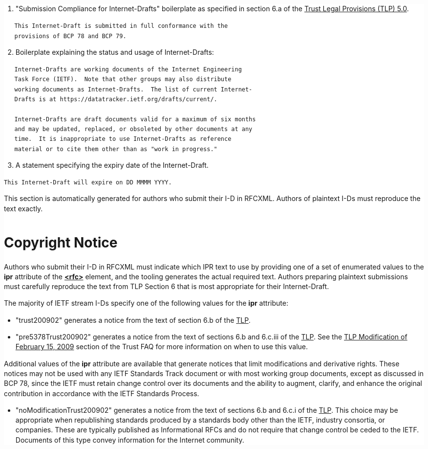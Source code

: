 1. "Submission Compliance for Internet-Drafts" boilerplate as specified in section 6.a of the [Trust Legal Provisions (TLP) 5.0](https://trustee.ietf.org/documents/trust-legal-provisions/tlp-5/).
```
   This Internet-Draft is submitted in full conformance with the 
   provisions of BCP 78 and BCP 79.
```
2. Boilerplate explaining the status and usage of Internet-Drafts:
```
   Internet-Drafts are working documents of the Internet Engineering
   Task Force (IETF).  Note that other groups may also distribute
   working documents as Internet-Drafts.  The list of current Internet-
   Drafts is at https://datatracker.ietf.org/drafts/current/.

   Internet-Drafts are draft documents valid for a maximum of six months
   and may be updated, replaced, or obsoleted by other documents at any
   time.  It is inappropriate to use Internet-Drafts as reference
   material or to cite them other than as "work in progress."
```
3. A statement specifying the expiry date of the Internet-Draft.
```
This Internet-Draft will expire on DD MMMM YYYY.
```
This section is automatically generated for authors who submit their I-D in RFCXML.  Authors of plaintext I-Ds must reproduce the text exactly.

# Copyright Notice
Authors who submit their I-D in RFCXML must indicate which IPR text to use by providing one of a set of enumerated values to the **ipr** attribute of the [**\<rfc\>**](https://authors.ietf.org/en/rfcxml-vocabulary#rfc) element, and the tooling generates the actual required text. Authors preparing plaintext submissions must carefully reproduce the text from TLP Section 6 that is most appropriate for their Internet-Draft.

The majority of IETF stream I-Ds specify one of the following values for the **ipr** attribute:

* "trust200902" generates a notice from the text of section 6.b of the [TLP](https://trustee.ietf.org/documents/trust-legal-provisions/tlp-5/).

* "pre5378Trust200902" generates a notice from the text of sections 6.b and 6.c.iii of the [TLP](https://trustee.ietf.org/documents/trust-legal-provisions/tlp-5/).  See the [TLP Modification of February 15, 2009](https://trustee.ietf.org/about/faq/#tlp-mod) section of the Trust FAQ for more information on when to use this value.

Additional values of the **ipr** attribute are available that generate notices that limit modifications and derivative rights. These notices may not be used with any IETF Standards Track document or with most working group documents, except as discussed in BCP 78, since the IETF must retain change control over its documents and the ability to augment, clarify, and enhance the original contribution in accordance with the IETF Standards Process.

* "noModificationTrust200902" generates a notice from the text of sections 6.b and 6.c.i of the [TLP](https://trustee.ietf.org/documents/trust-legal-provisions/tlp-5/).  This choice may be appropriate when republishing standards produced by a standards body other than the IETF, industry consortia, or companies. These are typically published as Informational RFCs and do not require that change control be ceded to the IETF. Documents of this type convey information for the Internet community.
